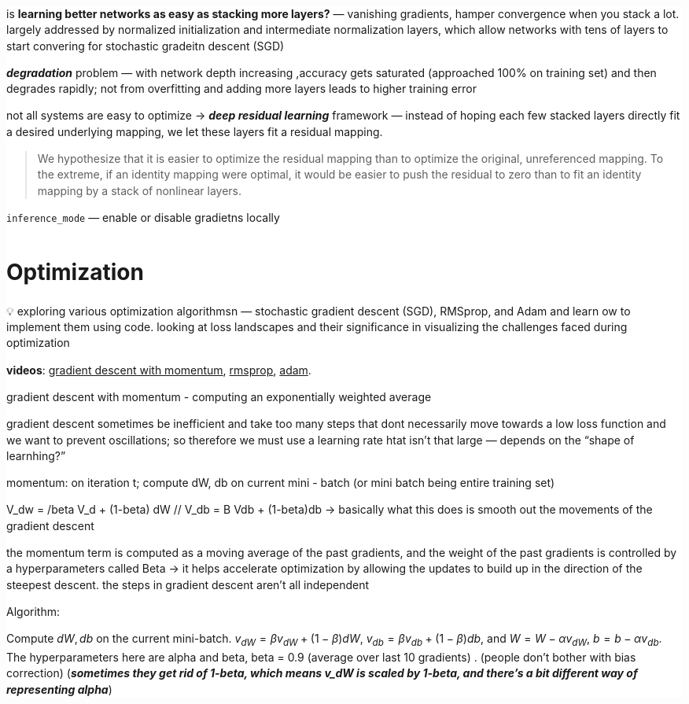 is ************************learning better networks as easy as stacking more layers?************************ — vanishing gradients, hamper convergence when you stack a lot. largely addressed by normalized initialization and intermediate normalization layers, which allow networks with tens of layers to start convering for stochastic gradeitn descent (SGD) 

*****************degradation***************** problem — with network depth increasing ,accuracy gets saturated (approached 100% on training set) and then degrades rapidly; not from overfitting and adding more layers leads to higher training error 

not all systems are easy to optimize → ***********************deep residual learning*********************** framework — instead of hoping each few stacked layers directly fit a desired underlying mapping, we let these layers fit a residual mapping. 

> We hypothesize that it is easier to optimize the residual mapping than to optimize the original, unreferenced mapping. To the extreme, if an identity mapping were optimal, it would be easier to push the residual to zero than to fit an identity mapping by a stack of nonlinear layers.
> 

`inference_mode` — enable or disable gradietns locally 

# Optimization

<aside>
💡 exploring various optimization algorithmsn — stochastic gradient descent (SGD), RMSprop, and Adam and learn ow to implement them using code. looking at loss landscapes and their significance in visualizing the challenges faced during optimization

</aside>

**videos**: [gradient descent with momentum](https://www.youtube.com/watch?v=k8fTYJPd3_I), [rmsprop](https://www.youtube.com/watch?v=_e-LFe_igno), [adam](https://www.youtube.com/watch?v=JXQT_vxqwIs&list=PLkDaE6sCZn6Hn0vK8co82zjQtt3T2Nkqc&index=23). 

gradient descent with momentum - computing an exponentially weighted average 

gradient descent sometimes be inefficient and take too many steps that dont necessarily move towards a low loss function and we want to prevent oscillations; so therefore we must use a learning rate htat isn’t that large — depends on the “shape of learnhing?” 

momentum: on iteration t; compute dW, db on current mini - batch (or mini batch being entire training set) 

V_dw = /beta V_d + (1-beta) dW // V_db = B Vdb + (1-beta)db → basically what this does is smooth out the movements of the gradient descent

the momentum term is computed as a moving average of the past gradients, and the weight of the past gradients is controlled by a hyperparameters called Beta → it helps accelerate optimization by allowing the updates to build up in the direction of the steepest descent. the steps in gradient descent aren’t all independent

Algorithm: 

Compute $dW, db$ on the current mini-batch. $v_{dW} = \beta v_{dW} + (1-\beta) dW$, $v_{db} = \beta v_{db} + (1-\beta)db$, and $W = W - \alpha v_{dW}$, $b = b-\alpha v_{db}$. The hyperparameters here are alpha and beta, beta = 0.9 (average over last 10 gradients) . (people don’t bother with bias correction)  (*********************************************sometimes they get rid of 1-beta, which means v_dW is scaled by 1-beta, and there’s a bit different way of representing alpha*********************************************) 
